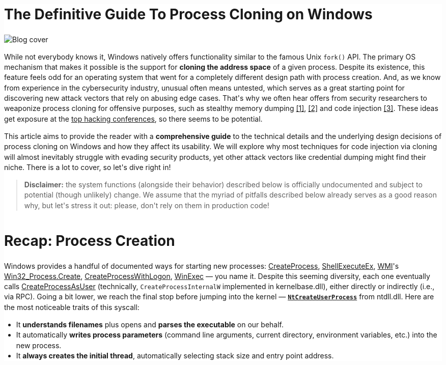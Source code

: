 # The Definitive Guide To Process Cloning on Windows

![Blog cover](pictures/01-intro.jpg)

While not everybody knows it, Windows natively offers functionality similar to the famous Unix `fork()` API. The primary OS mechanism that makes it possible is the support for **cloning the address space** of a given process. Despite its existence, this feature feels odd for an operating system that went for a completely different design path with process creation. And, as we know from experience in the cybersecurity industry, unusual often means untested, which serves as a great starting point for discovering new attack vectors that rely on abusing edge cases. That's why we often hear offers from security researchers to weaponize process cloning for offensive purposes, such as stealthy memory dumping [[1]](https://billdemirkapi.me/abusing-windows-implementation-of-fork-for-stealthy-memory-operations/), [[2]](https://splintercod3.blogspot.com/p/the-hidden-side-of-seclogon-part-2.html) and code injection [[3]](https://i.blackhat.com/EU-22/Thursday-Briefings/EU-22-Nissan-DirtyVanity.pdf). These ideas get exposure at the [top hacking conferences](https://www.blackhat.com/eu-22/briefings/schedule/index.html#dirty-vanity-a-new-approach-to-code-injection--edr-bypass-28417), so there seems to be potential.

This article aims to provide the reader with a **comprehensive guide** to the technical details and the underlying design decisions of process cloning on Windows and how they affect its usability. We will explore why most techniques for code injection via cloning will almost inevitably struggle with evading security products, yet other attack vectors like credential dumping might find their niche. There is a lot to cover, so let's dive right in!

> **Disclaimer:** the system functions (alongside their behavior) described below is officially undocumented and subject to potential (though unlikely) change. We assume that the myriad of pitfalls described below already serves as a good reason why, but let's stress it out: please, don't rely on them in production code!

# Recap: Process Creation

Windows provides a handful of documented ways for starting new processes: [CreateProcess](https://learn.microsoft.com/en-us/windows/win32/api/processthreadsapi/nf-processthreadsapi-createprocessw), [ShellExecuteEx](https://learn.microsoft.com/en-us/windows/win32/api/shellapi/nf-shellapi-shellexecuteexw), [WMI](https://learn.microsoft.com/en-us/windows/win32/wmisdk/about-wmi)'s [Win32_Process.Create](https://learn.microsoft.com/en-us/windows/win32/cimwin32prov/create-method-in-class-win32-process), [CreateProcessWithLogon](https://learn.microsoft.com/en-us/windows/win32/api/winbase/nf-winbase-createprocesswithlogonw), [WinExec](https://learn.microsoft.com/en-us/windows/win32/api/winbase/nf-winbase-winexec) — you name it. Despite this seeming diversity, each one eventually calls [CreateProcessAsUser](https://learn.microsoft.com/en-us/windows/win32/api/processthreadsapi/nf-processthreadsapi-createprocessasuserw) (technically, `CreateProcessInternalW` implemented in kernelbase.dll), either directly or indirectly (i.e., via RPC). Going a bit lower, we reach the final stop before jumping into the kernel — **[`NtCreateUserProcess`](https://github.com/processhacker/phnt/blob/7c1adb8a7391939dfd684f27a37e31f18d303944/ntpsapi.h#L2201-L2216)** from ntdll.dll. Here are the most noticeable traits of this syscall:
- It **understands filenames** plus opens and **parses the executable** on our behalf.
- It automatically **writes process parameters** (command line arguments, current directory, environment variables, etc.) into the new process.
- It **always creates the initial thread**, automatically selecting stack size and entry point address.
